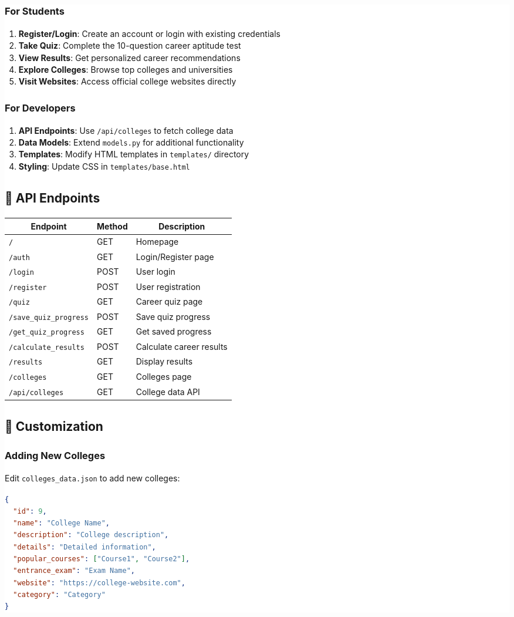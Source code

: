 ### For Students
1. **Register/Login**: Create an account or login with existing credentials
2. **Take Quiz**: Complete the 10-question career aptitude test
3. **View Results**: Get personalized career recommendations
4. **Explore Colleges**: Browse top colleges and universities
5. **Visit Websites**: Access official college websites directly

### For Developers
1. **API Endpoints**: Use `/api/colleges` to fetch college data
2. **Data Models**: Extend `models.py` for additional functionality
3. **Templates**: Modify HTML templates in `templates/` directory
4. **Styling**: Update CSS in `templates/base.html`

## 🔧 API Endpoints

| Endpoint | Method | Description |
|----------|--------|-------------|
| `/` | GET | Homepage |
| `/auth` | GET | Login/Register page |
| `/login` | POST | User login |
| `/register` | POST | User registration |
| `/quiz` | GET | Career quiz page |
| `/save_quiz_progress` | POST | Save quiz progress |
| `/get_quiz_progress` | GET | Get saved progress |
| `/calculate_results` | POST | Calculate career results |
| `/results` | GET | Display results |
| `/colleges` | GET | Colleges page |
| `/api/colleges` | GET | College data API |

## 🎨 Customization

### Adding New Colleges
Edit `colleges_data.json` to add new colleges:
```json
{
  "id": 9,
  "name": "College Name",
  "description": "College description",
  "details": "Detailed information",
  "popular_courses": ["Course1", "Course2"],
  "entrance_exam": "Exam Name",
  "website": "https://college-website.com",
  "category": "Category"
}
```
